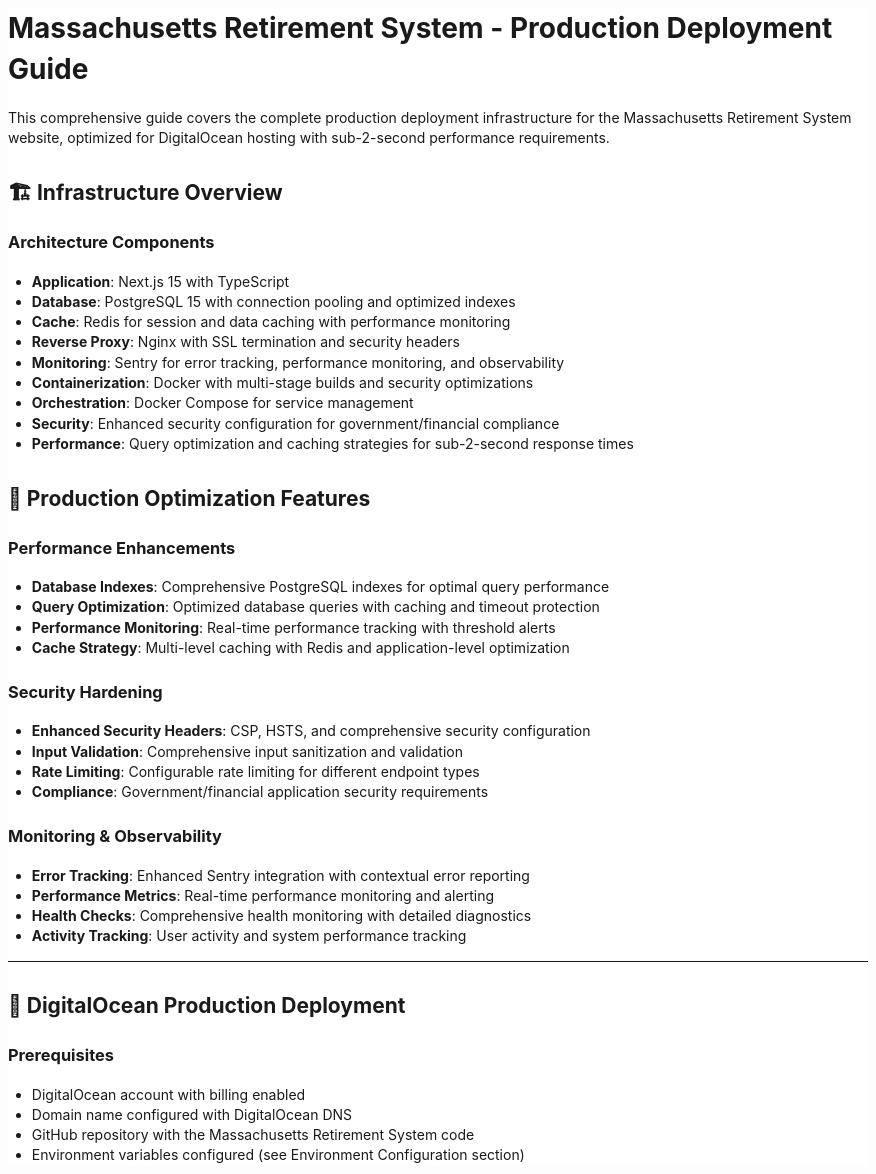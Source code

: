 # Massachusetts Retirement System - Production Deployment Guide

This comprehensive guide covers the complete production deployment infrastructure for the Massachusetts Retirement System website, optimized for DigitalOcean hosting with sub-2-second performance requirements.

## 🏗️ **Infrastructure Overview**

### Architecture Components
- **Application**: Next.js 15 with TypeScript
- **Database**: PostgreSQL 15 with connection pooling and optimized indexes
- **Cache**: Redis for session and data caching with performance monitoring
- **Reverse Proxy**: Nginx with SSL termination and security headers
- **Monitoring**: Sentry for error tracking, performance monitoring, and observability
- **Containerization**: Docker with multi-stage builds and security optimizations
- **Orchestration**: Docker Compose for service management
- **Security**: Enhanced security configuration for government/financial compliance
- **Performance**: Query optimization and caching strategies for sub-2-second response times

## 🎯 **Production Optimization Features**

### Performance Enhancements
- **Database Indexes**: Comprehensive PostgreSQL indexes for optimal query performance
- **Query Optimization**: Optimized database queries with caching and timeout protection
- **Performance Monitoring**: Real-time performance tracking with threshold alerts
- **Cache Strategy**: Multi-level caching with Redis and application-level optimization

### Security Hardening
- **Enhanced Security Headers**: CSP, HSTS, and comprehensive security configuration
- **Input Validation**: Comprehensive input sanitization and validation
- **Rate Limiting**: Configurable rate limiting for different endpoint types
- **Compliance**: Government/financial application security requirements

### Monitoring & Observability
- **Error Tracking**: Enhanced Sentry integration with contextual error reporting
- **Performance Metrics**: Real-time performance monitoring and alerting
- **Health Checks**: Comprehensive health monitoring with detailed diagnostics
- **Activity Tracking**: User activity and system performance tracking

---

## 🚀 **DigitalOcean Production Deployment**

### Prerequisites
- DigitalOcean account with billing enabled
- Domain name configured with DigitalOcean DNS
- GitHub repository with the Massachusetts Retirement System code
- Environment variables configured (see Environment Configuration section)
